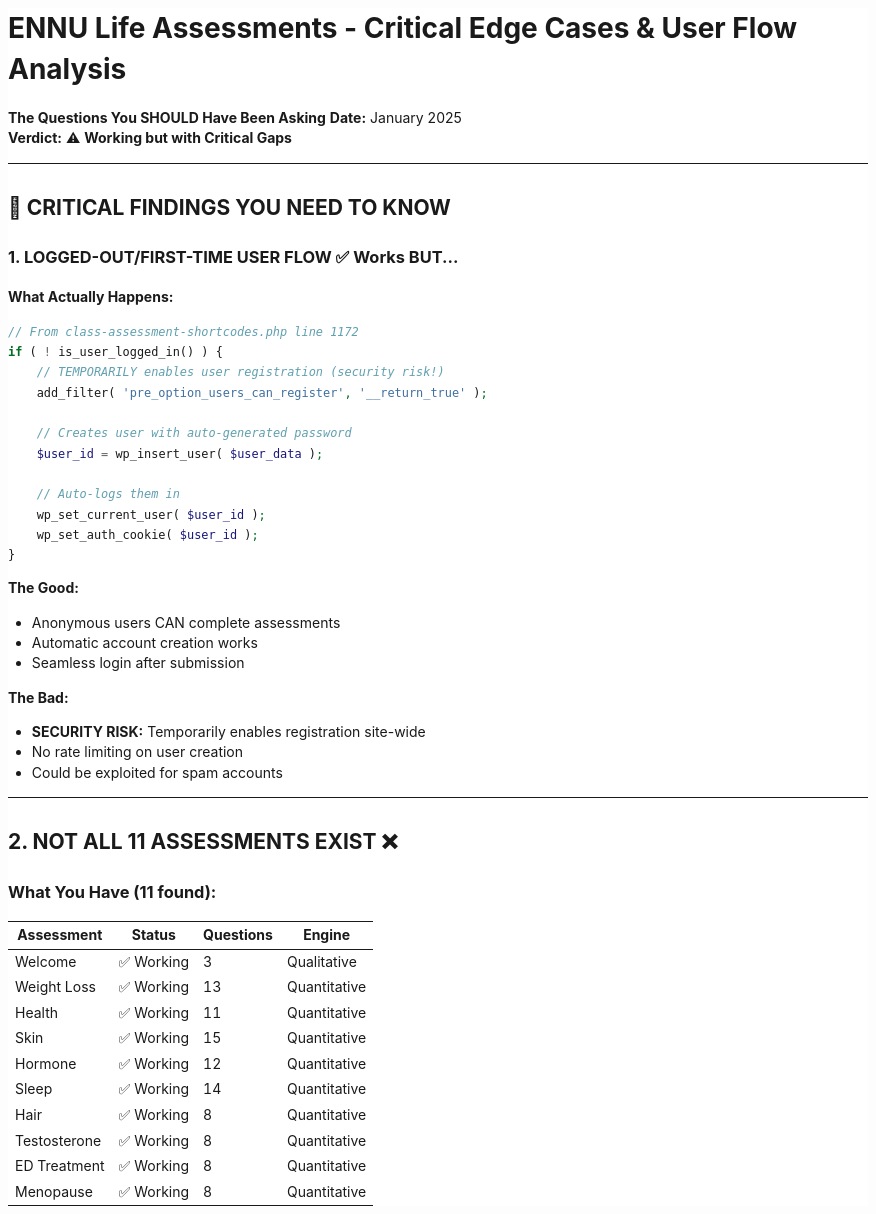 # ENNU Life Assessments - Critical Edge Cases & User Flow Analysis
**The Questions You SHOULD Have Been Asking**
**Date:** January 2025  
**Verdict:** ⚠️ **Working but with Critical Gaps**

---

## 🚨 CRITICAL FINDINGS YOU NEED TO KNOW

### 1. **LOGGED-OUT/FIRST-TIME USER FLOW** ✅ Works BUT...

**What Actually Happens:**
```php
// From class-assessment-shortcodes.php line 1172
if ( ! is_user_logged_in() ) {
    // TEMPORARILY enables user registration (security risk!)
    add_filter( 'pre_option_users_can_register', '__return_true' );
    
    // Creates user with auto-generated password
    $user_id = wp_insert_user( $user_data );
    
    // Auto-logs them in
    wp_set_current_user( $user_id );
    wp_set_auth_cookie( $user_id );
}
```

**The Good:** 
- Anonymous users CAN complete assessments
- Automatic account creation works
- Seamless login after submission

**The Bad:**
- **SECURITY RISK:** Temporarily enables registration site-wide
- No rate limiting on user creation
- Could be exploited for spam accounts

---

## 2. **NOT ALL 11 ASSESSMENTS EXIST** ❌

### What You Have (11 found):
| **Assessment** | **Status** | **Questions** | **Engine** |
|----------------|------------|---------------|------------|
| Welcome | ✅ Working | 3 | Qualitative |
| Weight Loss | ✅ Working | 13 | Quantitative |
| Health | ✅ Working | 11 | Quantitative |
| Skin | ✅ Working | 15 | Quantitative |
| Hormone | ✅ Working | 12 | Quantitative |
| Sleep | ✅ Working | 14 | Quantitative |
| Hair | ✅ Working | 8 | Quantitative |
| Testosterone | ✅ Working | 8 | Quantitative |
| ED Treatment | ✅ Working | 8 | Quantitative |
| Menopause | ✅ Working | 8 | Quantitative |